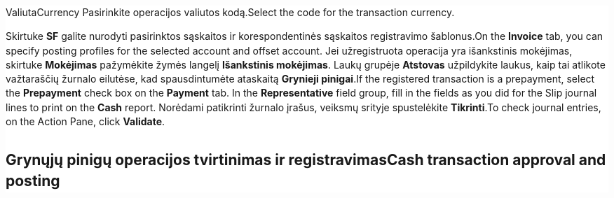 <td><span data-ttu-id="b4acd-327">Valiuta</span><span class="sxs-lookup"><span data-stu-id="b4acd-327">Currency</span></span></td>
<td><span data-ttu-id="b4acd-328">Pasirinkite operacijos valiutos kodą.</span><span class="sxs-lookup"><span data-stu-id="b4acd-328">Select the code for the transaction currency.</span></span></td>
</tr>
</tbody>
</table>

<span data-ttu-id="b4acd-329">Skirtuke **SF** galite nurodyti pasirinktos sąskaitos ir korespondentinės sąskaitos registravimo šablonus.</span><span class="sxs-lookup"><span data-stu-id="b4acd-329">On the **Invoice** tab, you can specify posting profiles for the selected account and offset account.</span></span> <span data-ttu-id="b4acd-330">Jei užregistruota operacija yra išankstinis mokėjimas, skirtuke **Mokėjimas** pažymėkite žymės langelį **Išankstinis mokėjimas**. Laukų grupėje **Atstovas** užpildykite laukus, kaip tai atlikote važtaraščių žurnalo eilutėse, kad spausdintumėte ataskaitą **Grynieji pinigai**.</span><span class="sxs-lookup"><span data-stu-id="b4acd-330">If the registered transaction is a prepayment, select the **Prepayment** check box on the **Payment** tab. In the **Representative** field group, fill in the fields as you did for the Slip journal lines to print on the **Cash** report.</span></span> <span data-ttu-id="b4acd-331">Norėdami patikrinti žurnalo įrašus, veiksmų srityje spustelėkite **Tikrinti**.</span><span class="sxs-lookup"><span data-stu-id="b4acd-331">To check journal entries, on the Action Pane, click **Validate**.</span></span>

## <a name="cash-transaction-approval-and-posting"></a><span data-ttu-id="b4acd-332">Grynųjų pinigų operacijos tvirtinimas ir registravimas</span><span class="sxs-lookup"><span data-stu-id="b4acd-332">Cash transaction approval and posting</span></span>